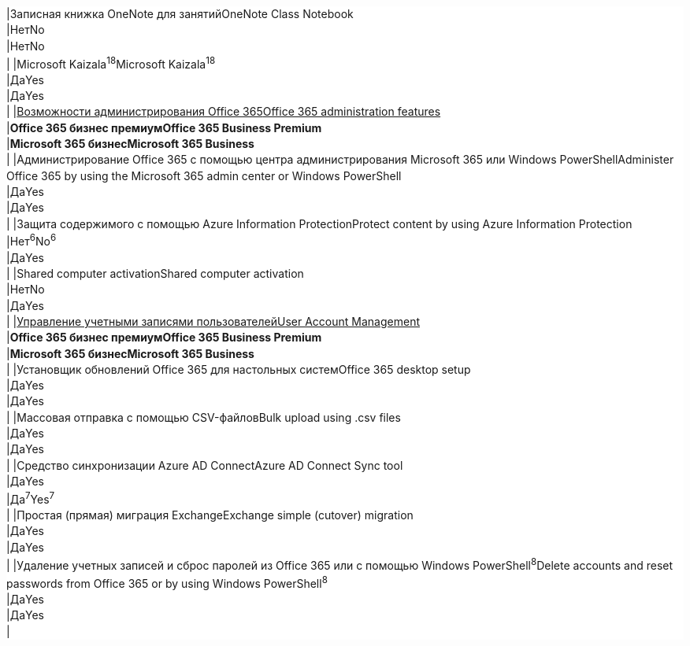 |<span data-ttu-id="6dd9f-192">Записная книжка OneNote для занятий</span><span class="sxs-lookup"><span data-stu-id="6dd9f-192">OneNote Class Notebook</span></span>  <br/> |<span data-ttu-id="6dd9f-193">Нет</span><span class="sxs-lookup"><span data-stu-id="6dd9f-193">No</span></span>  <br/> |<span data-ttu-id="6dd9f-194">Нет</span><span class="sxs-lookup"><span data-stu-id="6dd9f-194">No</span></span>  <br/> |
|<span data-ttu-id="6dd9f-195">Microsoft Kaizala<sup>18</sup></span><span class="sxs-lookup"><span data-stu-id="6dd9f-195">Microsoft Kaizala<sup>18</sup></span></span> <br/> |<span data-ttu-id="6dd9f-196">Да</span><span class="sxs-lookup"><span data-stu-id="6dd9f-196">Yes</span></span>  <br/> |<span data-ttu-id="6dd9f-197">Да</span><span class="sxs-lookup"><span data-stu-id="6dd9f-197">Yes</span></span>  <br/> |
|[<span data-ttu-id="6dd9f-198">Возможности администрирования Office 365</span><span class="sxs-lookup"><span data-stu-id="6dd9f-198">Office 365 administration features</span></span>](http://technet.microsoft.com/library/34abbc57-2b9c-4681-a09b-7bfb6a142abb.aspx) <br/> |<span data-ttu-id="6dd9f-199">**Office 365 бизнес премиум**</span><span class="sxs-lookup"><span data-stu-id="6dd9f-199">**Office 365 Business Premium**</span></span> <br/> |<span data-ttu-id="6dd9f-200">**Microsoft 365 бизнес**</span><span class="sxs-lookup"><span data-stu-id="6dd9f-200">**Microsoft 365 Business**</span></span> <br/> |
|<span data-ttu-id="6dd9f-201">Администрирование Office 365 с помощью центра администрирования Microsoft 365 или Windows PowerShell</span><span class="sxs-lookup"><span data-stu-id="6dd9f-201">Administer Office 365 by using the Microsoft 365 admin center or Windows PowerShell</span></span>  <br/> |<span data-ttu-id="6dd9f-202">Да</span><span class="sxs-lookup"><span data-stu-id="6dd9f-202">Yes</span></span>  <br/> |<span data-ttu-id="6dd9f-203">Да</span><span class="sxs-lookup"><span data-stu-id="6dd9f-203">Yes</span></span>  <br/> |
|<span data-ttu-id="6dd9f-204">Защита содержимого с помощью Azure Information Protection</span><span class="sxs-lookup"><span data-stu-id="6dd9f-204">Protect content by using Azure Information Protection</span></span>  <br/> |<span data-ttu-id="6dd9f-205">Нет<sup>6</sup></span><span class="sxs-lookup"><span data-stu-id="6dd9f-205">No<sup>6</sup></span></span> <br/> |<span data-ttu-id="6dd9f-206">Да</span><span class="sxs-lookup"><span data-stu-id="6dd9f-206">Yes</span></span>  <br/> |
|<span data-ttu-id="6dd9f-207">Shared computer activation</span><span class="sxs-lookup"><span data-stu-id="6dd9f-207">Shared computer activation</span></span> <br/> |<span data-ttu-id="6dd9f-208">Нет</span><span class="sxs-lookup"><span data-stu-id="6dd9f-208">No</span></span> <br/> |<span data-ttu-id="6dd9f-209">Да</span><span class="sxs-lookup"><span data-stu-id="6dd9f-209">Yes</span></span>  <br/> |
|[<span data-ttu-id="6dd9f-210">Управление учетными записями пользователей</span><span class="sxs-lookup"><span data-stu-id="6dd9f-210">User Account Management</span></span>](../office-365-platform-service-description/user-account-management.md) <br/> |<span data-ttu-id="6dd9f-211">**Office 365 бизнес премиум**</span><span class="sxs-lookup"><span data-stu-id="6dd9f-211">**Office 365 Business Premium**</span></span> <br/> |<span data-ttu-id="6dd9f-212">**Microsoft 365 бизнес**</span><span class="sxs-lookup"><span data-stu-id="6dd9f-212">**Microsoft 365 Business**</span></span> <br/> |
|<span data-ttu-id="6dd9f-213">Установщик обновлений Office 365 для настольных систем</span><span class="sxs-lookup"><span data-stu-id="6dd9f-213">Office 365 desktop setup</span></span>  <br/> |<span data-ttu-id="6dd9f-214">Да</span><span class="sxs-lookup"><span data-stu-id="6dd9f-214">Yes</span></span>  <br/> |<span data-ttu-id="6dd9f-215">Да</span><span class="sxs-lookup"><span data-stu-id="6dd9f-215">Yes</span></span>  <br/> |
|<span data-ttu-id="6dd9f-216">Массовая отправка с помощью CSV-файлов</span><span class="sxs-lookup"><span data-stu-id="6dd9f-216">Bulk upload using .csv files</span></span>  <br/> |<span data-ttu-id="6dd9f-217">Да</span><span class="sxs-lookup"><span data-stu-id="6dd9f-217">Yes</span></span>  <br/> |<span data-ttu-id="6dd9f-218">Да</span><span class="sxs-lookup"><span data-stu-id="6dd9f-218">Yes</span></span>  <br/> |
|<span data-ttu-id="6dd9f-219">Средство синхронизации Azure AD Connect</span><span class="sxs-lookup"><span data-stu-id="6dd9f-219">Azure AD Connect Sync tool</span></span>  <br/> |<span data-ttu-id="6dd9f-220">Да</span><span class="sxs-lookup"><span data-stu-id="6dd9f-220">Yes</span></span>  <br/> |<span data-ttu-id="6dd9f-221">Да<sup>7</sup></span><span class="sxs-lookup"><span data-stu-id="6dd9f-221">Yes<sup>7</sup></span></span> <br/> |
|<span data-ttu-id="6dd9f-222">Простая (прямая) миграция Exchange</span><span class="sxs-lookup"><span data-stu-id="6dd9f-222">Exchange simple (cutover) migration</span></span>  <br/> |<span data-ttu-id="6dd9f-223">Да</span><span class="sxs-lookup"><span data-stu-id="6dd9f-223">Yes</span></span>  <br/> |<span data-ttu-id="6dd9f-224">Да</span><span class="sxs-lookup"><span data-stu-id="6dd9f-224">Yes</span></span>  <br/> |
|<span data-ttu-id="6dd9f-225">Удаление учетных записей и сброс паролей из Office 365 или с помощью Windows PowerShell<sup>8</sup></span><span class="sxs-lookup"><span data-stu-id="6dd9f-225">Delete accounts and reset passwords from Office 365 or by using Windows PowerShell<sup>8</sup></span></span> <br/> |<span data-ttu-id="6dd9f-226">Да</span><span class="sxs-lookup"><span data-stu-id="6dd9f-226">Yes</span></span>  <br/> |<span data-ttu-id="6dd9f-227">Да</span><span class="sxs-lookup"><span data-stu-id="6dd9f-227">Yes</span></span>  <br/> |